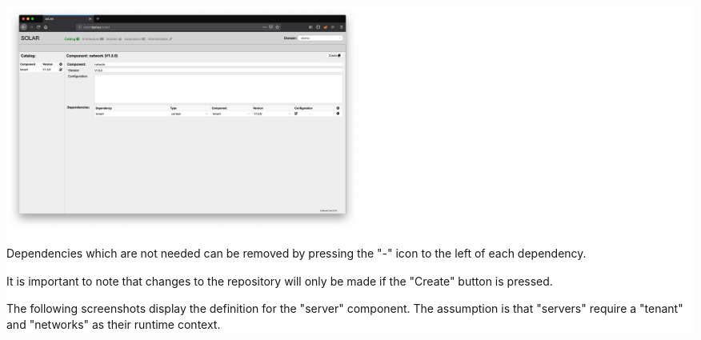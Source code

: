 <img src="./assets/images/solar/catalog-6.png" alt="Tenant Dependency of a Network" width="440"/>

Dependencies which are not needed can be removed by pressing the "-" icon to the left of each dependency.

It is important to note that changes to the repository will only be made if the "Create" button is pressed.

The following screenshots display the definition for the "server" component. The assumption is that "servers" require a "tenant" and "networks" as their runtime context.

